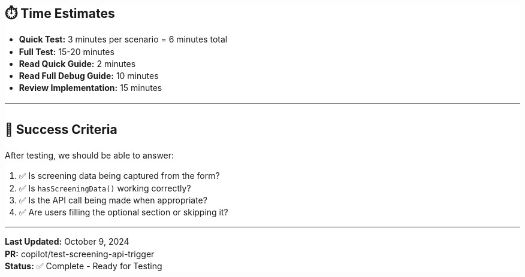 
## ⏱️ Time Estimates

- **Quick Test:** 3 minutes per scenario = 6 minutes total
- **Full Test:** 15-20 minutes
- **Read Quick Guide:** 2 minutes
- **Read Full Debug Guide:** 10 minutes
- **Review Implementation:** 15 minutes

---

## 🎯 Success Criteria

After testing, we should be able to answer:
1. ✅ Is screening data being captured from the form?
2. ✅ Is `hasScreeningData()` working correctly?
3. ✅ Is the API call being made when appropriate?
4. ✅ Are users filling the optional section or skipping it?

---

**Last Updated:** October 9, 2024  
**PR:** copilot/test-screening-api-trigger  
**Status:** ✅ Complete - Ready for Testing
